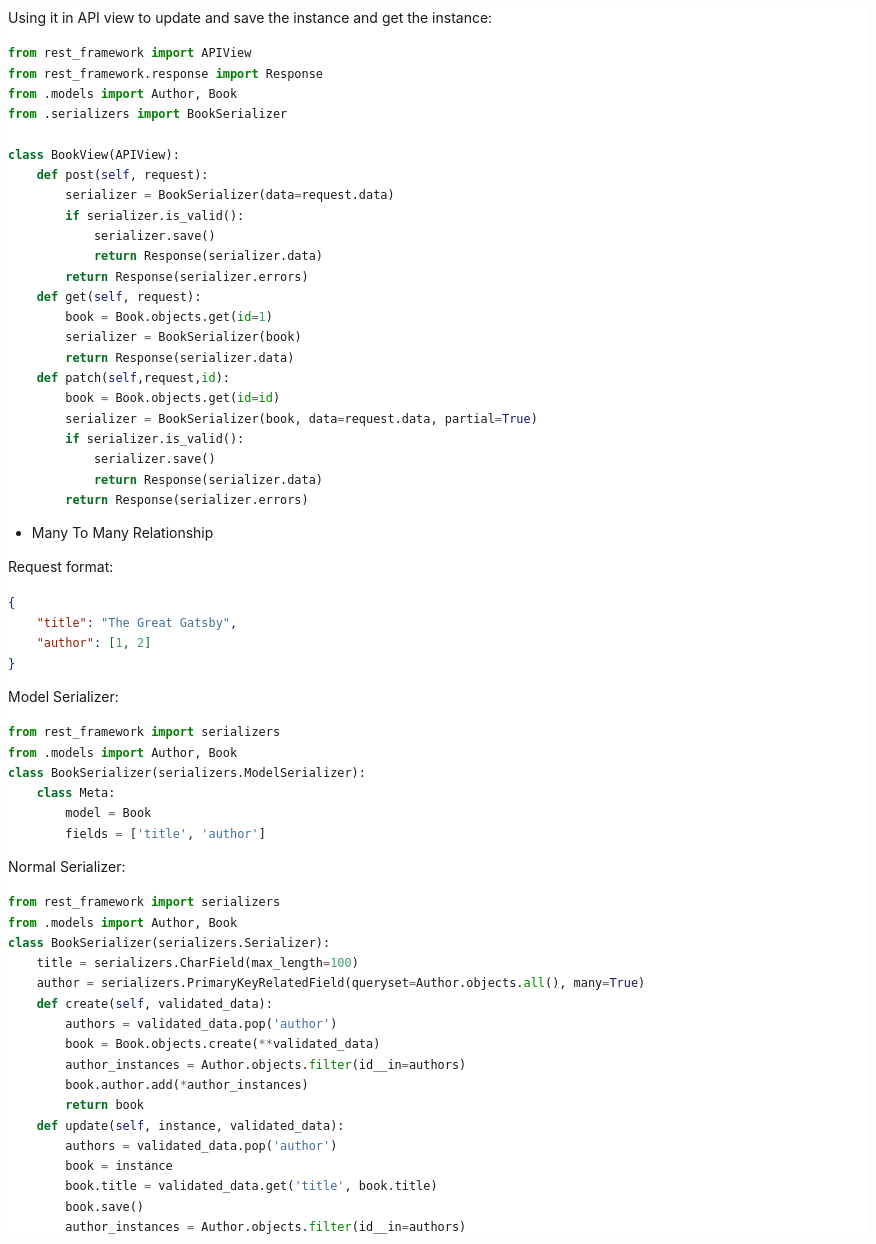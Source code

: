 Using it in API view to update and save the instance and get the instance:

```python
from rest_framework import APIView
from rest_framework.response import Response
from .models import Author, Book
from .serializers import BookSerializer

class BookView(APIView):
    def post(self, request):
        serializer = BookSerializer(data=request.data)
        if serializer.is_valid():
            serializer.save()
            return Response(serializer.data)
        return Response(serializer.errors)
    def get(self, request):
        book = Book.objects.get(id=1)
        serializer = BookSerializer(book)
        return Response(serializer.data)
    def patch(self,request,id):
        book = Book.objects.get(id=id)
        serializer = BookSerializer(book, data=request.data, partial=True)
        if serializer.is_valid():
            serializer.save()
            return Response(serializer.data)
        return Response(serializer.errors)
```


- Many To Many Relationship

Request format:
```json
{
    "title": "The Great Gatsby",
    "author": [1, 2]
}
```

Model Serializer:
```python
from rest_framework import serializers
from .models import Author, Book
class BookSerializer(serializers.ModelSerializer):
    class Meta:
        model = Book
        fields = ['title', 'author']
```

Normal Serializer:
```python
from rest_framework import serializers
from .models import Author, Book
class BookSerializer(serializers.Serializer):
    title = serializers.CharField(max_length=100)
    author = serializers.PrimaryKeyRelatedField(queryset=Author.objects.all(), many=True)
    def create(self, validated_data):
        authors = validated_data.pop('author')
        book = Book.objects.create(**validated_data)
        author_instances = Author.objects.filter(id__in=authors)
        book.author.add(*author_instances)
        return book
    def update(self, instance, validated_data):
        authors = validated_data.pop('author')
        book = instance
        book.title = validated_data.get('title', book.title)
        book.save()
        author_instances = Author.objects.filter(id__in=authors)
```